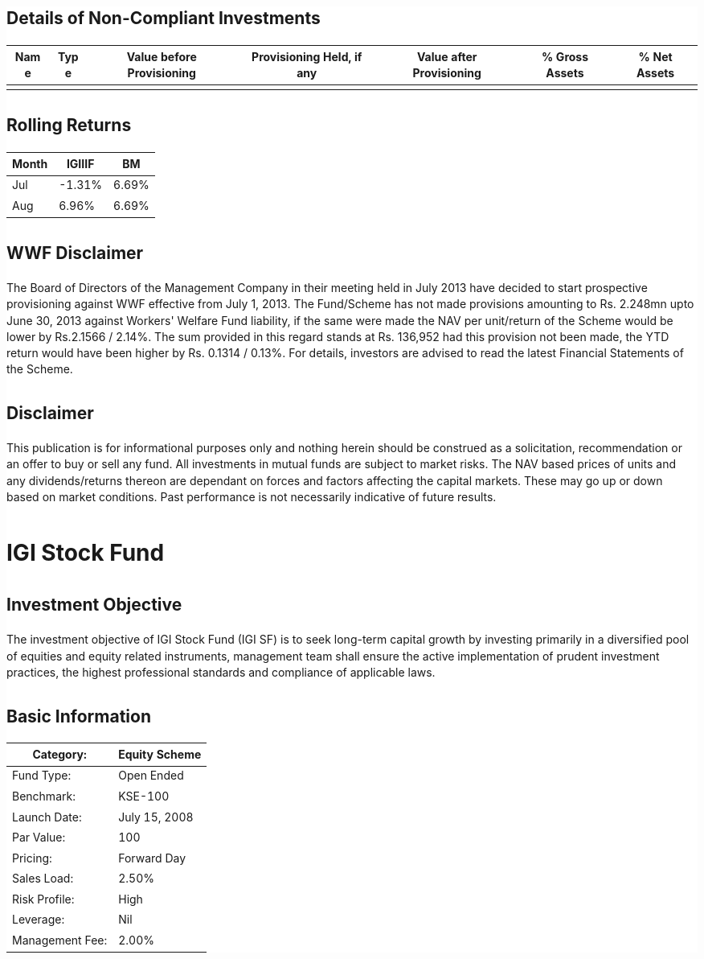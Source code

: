 ## Details of Non-Compliant Investments

| Name | Type | Value before Provisioning | Provisioning Held, if any | Value after Provisioning | % Gross Assets | % Net Assets |
| ---- | ---- | ------------------------- | ------------------------- | ------------------------ | -------------- | ------------ |
|      |      |                           |                           |                          |                |              |

## Rolling Returns

| Month | IGIIIF | BM    |
| ----- | ------ | ----- |
| Jul   | -1.31% | 6.69% |
| Aug   | 6.96%  | 6.69% |

## WWF Disclaimer

The Board of Directors of the Management Company in their meeting held in July 2013 have decided to start prospective provisioning against WWF effective from July 1, 2013. The Fund/Scheme has not made provisions amounting to Rs. 2.248mn upto June 30, 2013 against Workers' Welfare Fund liability, if the same were made the NAV per unit/return of the Scheme would be lower by Rs.2.1566 / 2.14%. The sum provided in this regard stands at Rs. 136,952 had this provision not been made, the YTD return would have been higher by Rs. 0.1314 / 0.13%. For details, investors are advised to read the latest Financial Statements of the Scheme.

## Disclaimer

This publication is for informational purposes only and nothing herein should be construed as a solicitation, recommendation or an offer to buy or sell any fund. All investments in mutual funds are subject to market risks. The NAV based prices of units and any dividends/returns thereon are dependant on forces and factors affecting the capital markets. These may go up or down based on market conditions. Past performance is not necessarily indicative of future results.

# IGI Stock Fund

## Investment Objective

The investment objective of IGI Stock Fund (IGI SF) is to seek long-term capital growth by investing primarily in a diversified pool of equities and equity related instruments, management team shall ensure the active implementation of prudent investment practices, the highest professional standards and compliance of applicable laws.

## Basic Information

| Category:                | Equity Scheme                |
| ------------------------ | ---------------------------- |
| Fund Type:               | Open Ended                   |
| Benchmark:               | KSE-100                      |
| Launch Date:             | July 15, 2008                |
| Par Value:               | 100                          |
| Pricing:                 | Forward Day                  |
| Sales Load:              | 2.50%                        |
| Risk Profile:            | High                         |
| Leverage:                | Nil                          |
| Management Fee:          | 2.00%                        |